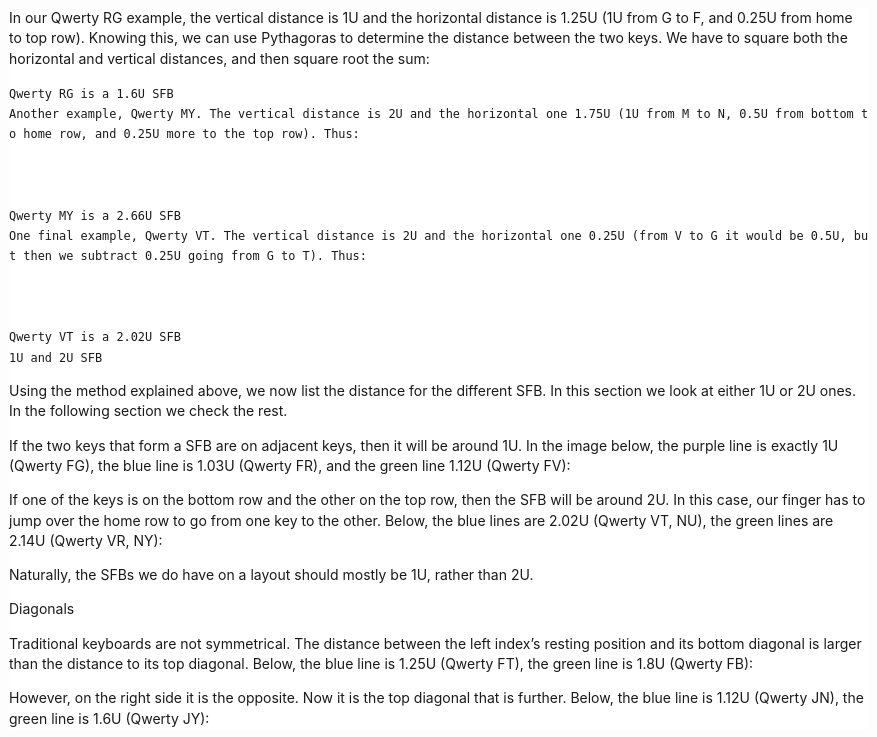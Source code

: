 
In our Qwerty RG example, the vertical distance is 1U and the horizontal distance is 1.25U (1U from G to F, and 0.25U from home to top row). Knowing this, we can use Pythagoras to determine the distance between the two keys. We have to square both the horizontal and vertical distances, and then square root the sum:



	Qwerty RG is a 1.6U SFB
	Another example, Qwerty MY. The vertical distance is 2U and the horizontal one 1.75U (1U from M to N, 0.5U from bottom to home row, and 0.25U more to the top row). Thus:



	Qwerty MY is a 2.66U SFB
	One final example, Qwerty VT. The vertical distance is 2U and the horizontal one 0.25U (from V to G it would be 0.5U, but then we subtract 0.25U going from G to T). Thus:



	Qwerty VT is a 2.02U SFB
	1U and 2U SFB


Using the method explained above, we now list the distance for the different SFB. In this section we look at either 1U or 2U ones. In the following section we check the rest.


If the two keys that form a SFB are on adjacent keys, then it will be around 1U. In the image below, the purple line is exactly 1U (Qwerty FG), the blue line is 1.03U (Qwerty FR), and the green line 1.12U (Qwerty FV):


  

If one of the keys is on the bottom row and the other on the top row, then the SFB will be around 2U. In this case, our finger has to jump over the home row to go from one key to the other. Below, the blue lines are 2.02U (Qwerty VT, NU), the green lines are 2.14U (Qwerty VR, NY):


  

Naturally, the SFBs we do have on a layout should mostly be 1U, rather than 2U.












Diagonals


Traditional keyboards are not symmetrical. The distance between the left index’s resting position and its bottom diagonal is larger than the distance to its top diagonal. Below, the blue line is 1.25U (Qwerty FT), the green line is 1.8U (Qwerty FB):


  

However, on the right side it is the opposite. Now it is the top diagonal that is further. Below, the blue line is 1.12U (Qwerty JN), the green line is 1.6U (Qwerty JY):


  